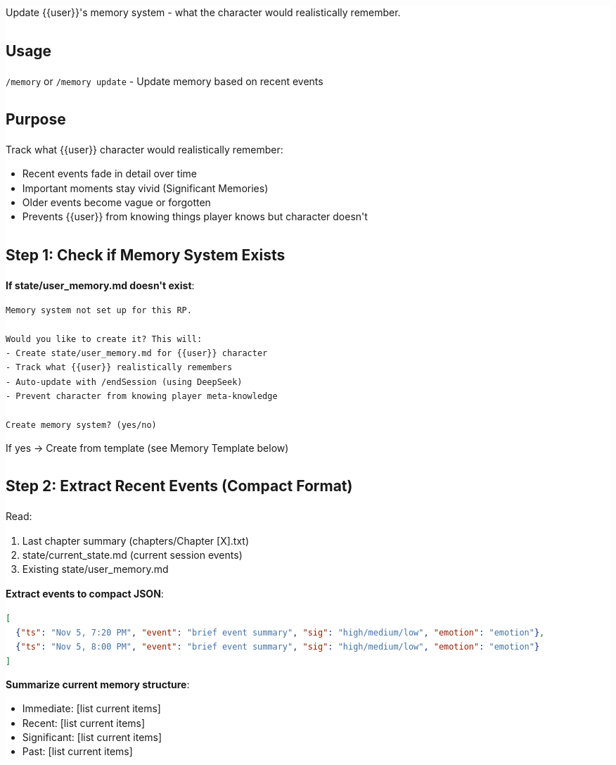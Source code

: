 Update {{user}}'s memory system - what the character would realistically remember.

## Usage

`/memory` or `/memory update` - Update memory based on recent events

## Purpose

Track what {{user}} character would realistically remember:
- Recent events fade in detail over time
- Important moments stay vivid (Significant Memories)
- Older events become vague or forgotten
- Prevents {{user}} from knowing things player knows but character doesn't

## Step 1: Check if Memory System Exists

**If state/user_memory.md doesn't exist**:
```
Memory system not set up for this RP.

Would you like to create it? This will:
- Create state/user_memory.md for {{user}} character
- Track what {{user}} realistically remembers
- Auto-update with /endSession (using DeepSeek)
- Prevent character from knowing player meta-knowledge

Create memory system? (yes/no)
```

If yes → Create from template (see Memory Template below)

## Step 2: Extract Recent Events (Compact Format)

Read:
1. Last chapter summary (chapters/Chapter [X].txt)
2. state/current_state.md (current session events)
3. Existing state/user_memory.md

**Extract events to compact JSON**:
```json
[
  {"ts": "Nov 5, 7:20 PM", "event": "brief event summary", "sig": "high/medium/low", "emotion": "emotion"},
  {"ts": "Nov 5, 8:00 PM", "event": "brief event summary", "sig": "high/medium/low", "emotion": "emotion"}
]
```

**Summarize current memory structure**:
- Immediate: [list current items]
- Recent: [list current items]
- Significant: [list current items]
- Past: [list current items]
